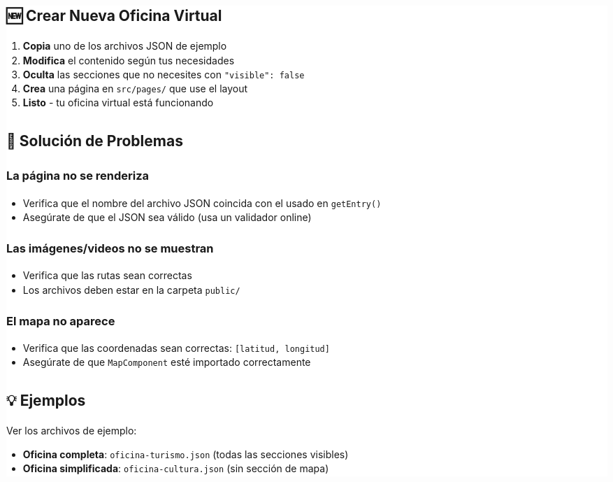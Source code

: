 ## 🆕 Crear Nueva Oficina Virtual

1. **Copia** uno de los archivos JSON de ejemplo
2. **Modifica** el contenido según tus necesidades
3. **Oculta** las secciones que no necesites con `"visible": false`
4. **Crea** una página en `src/pages/` que use el layout
5. **Listo** - tu oficina virtual está funcionando

## 🐛 Solución de Problemas

### La página no se renderiza
- Verifica que el nombre del archivo JSON coincida con el usado en `getEntry()`
- Asegúrate de que el JSON sea válido (usa un validador online)

### Las imágenes/videos no se muestran
- Verifica que las rutas sean correctas
- Los archivos deben estar en la carpeta `public/`

### El mapa no aparece
- Verifica que las coordenadas sean correctas: `[latitud, longitud]`
- Asegúrate de que `MapComponent` esté importado correctamente

## 💡 Ejemplos

Ver los archivos de ejemplo:
- **Oficina completa**: `oficina-turismo.json` (todas las secciones visibles)
- **Oficina simplificada**: `oficina-cultura.json` (sin sección de mapa)
